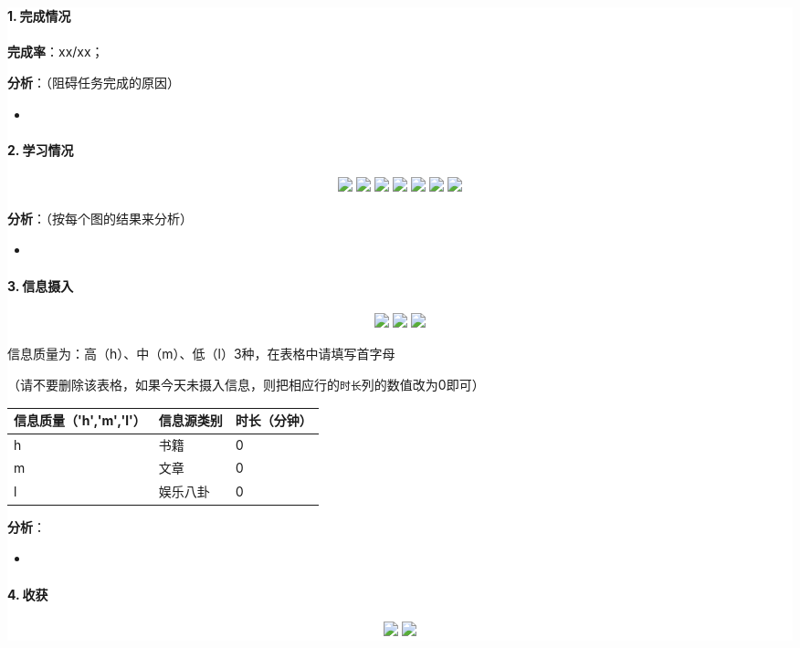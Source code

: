 #### 1. 完成情况

**完成率**：xx/xx；

**分析**：（阻碍任务完成的原因）

- 

#### 2. 学习情况
<center class='half'>
<img src='https://gitee.com/holmescao/figure-bed/raw/master/img/2022-04-28_10-12-54_Figure1-activate-bar-20220427_20220427.png' width='230;' />
<img src='https://gitee.com/holmescao/figure-bed/raw/master/img/2022-04-28_10-13-38_Figure2-activate-waterfall-20220421_20220427.png' width='230;' />
<img src='https://gitee.com/holmescao/figure-bed/raw/master/img/2022-04-28_10-13-42_Figure3-activate-bar-20220329_20220427.png' width='230;' />
<img src='https://gitee.com/holmescao/figure-bed/raw/master/img/2022-04-28_10-13-45_Figure4-investment-pie-20220329_20220427.png' width='230;' />
<img src='https://gitee.com/holmescao/figure-bed/raw/master/img/2022-04-28_10-13-50_Figure5-activate-brokenbarh-20220421_20220427.png' width='230;' />
<img src='https://gitee.com/holmescao/figure-bed/raw/master/img/2022-04-28_10-13-54_Figure6-activate-predict-bar-20220427_20220427.png' width='230;' />
<img src='https://gitee.com/holmescao/figure-bed/raw/master/img/2022-04-28_10-13-58_Figure7-activate-calendar-20210428_20220427.png' width='500;' />
</center>

**分析**：（按每个图的结果来分析）

- 

#### 3. 信息摄入
<center class='half'>
<img src='https://gitee.com/holmescao/figure-bed/raw/master/img/2022-04-28_10-14-04_Figure1-dayinformation-pie-20220427_20220427.png' width='230;' />
<img src='https://gitee.com/holmescao/figure-bed/raw/master/img/2022-04-28_10-14-08_Figure2-dayinformation-stackbar-20220427_20220427.png' width='230;' />
<img src='https://gitee.com/holmescao/figure-bed/raw/master/img/2022-04-28_10-14-12_Figure3-monthinformation-stackbar-20220329_20220427.png' width='270;' />
</center>

信息质量为：高（h）、中（m）、低（l）3种，在表格中请填写首字母

（请不要删除该表格，如果今天未摄入信息，则把相应行的`时长`列的数值改为0即可）

| 信息质量（'h','m','l'） | 信息源类别 | 时长（分钟） |
| ----------------------- | ---------- | ------------ |
| h                       | 书籍       | 0            |
| m                       | 文章       | 0            |
| l                       | 娱乐八卦   | 0            |

**分析**：

- 

#### 4. 收获
<center class='half'>
<img src='https://gitee.com/holmescao/figure-bed/raw/master/img/2022-04-28_10-14-18_Figure1-harvest-cloud-20210428_20220427.png' width='300;' />
<img src='https://gitee.com/holmescao/figure-bed/raw/master/img/2022-04-28_10-14-21_Figure2-harvest-vbar-20210428_20220427.png' width='300;' />
</center>
